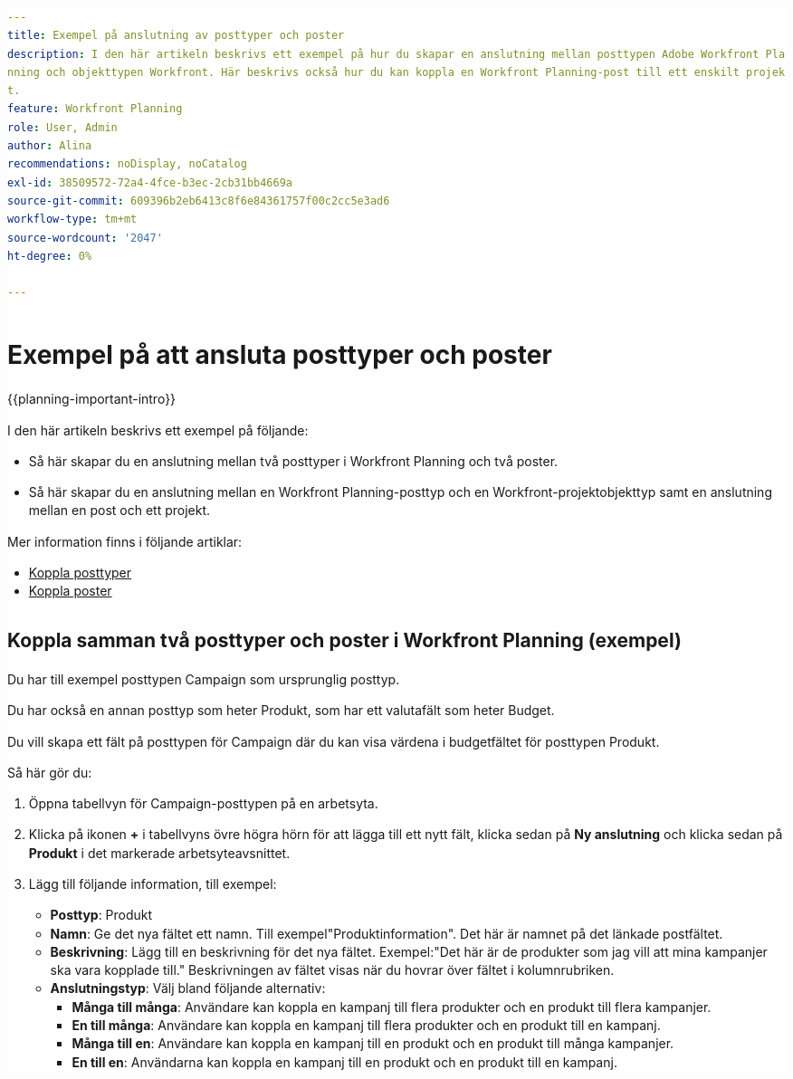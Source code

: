 ```yaml
---
title: Exempel på anslutning av posttyper och poster
description: I den här artikeln beskrivs ett exempel på hur du skapar en anslutning mellan posttypen Adobe Workfront Planning och objekttypen Workfront. Här beskrivs också hur du kan koppla en Workfront Planning-post till ett enskilt projekt.
feature: Workfront Planning
role: User, Admin
author: Alina
recommendations: noDisplay, noCatalog
exl-id: 38509572-72a4-4fce-b3ec-2cb31bb4669a
source-git-commit: 609396b2eb6413c8f6e84361757f00c2cc5e3ad6
workflow-type: tm+mt
source-wordcount: '2047'
ht-degree: 0%

---
```


# Exempel på att ansluta posttyper och poster

{{planning-important-intro}}

I den här artikeln beskrivs ett exempel på följande:

* Så här skapar du en anslutning mellan två posttyper i Workfront Planning och två poster.

* Så här skapar du en anslutning mellan en Workfront Planning-posttyp och en Workfront-projektobjekttyp samt en anslutning mellan en post och ett projekt.

Mer information finns i följande artiklar:

* [Koppla posttyper](/help/quicksilver/planning/architecture/connect-record-types.md)
* [Koppla poster](/help/quicksilver/planning/records/connect-records.md)

## Koppla samman två posttyper och poster i Workfront Planning (exempel)

Du har till exempel posttypen Campaign som ursprunglig posttyp.

Du har också en annan posttyp som heter Produkt, som har ett valutafält som heter Budget.

Du vill skapa ett fält på posttypen för Campaign där du kan visa värdena i budgetfältet för posttypen Produkt.

Så här gör du:

1. Öppna tabellvyn för Campaign-posttypen på en arbetsyta.
1. Klicka på ikonen **+** i tabellvyns övre högra hörn för att lägga till ett nytt fält, klicka sedan på **Ny anslutning** och klicka sedan på **Produkt** i det markerade arbetsyteavsnittet.
1. Lägg till följande information, till exempel:

   * **Posttyp**: Produkt 
   * **Namn**: Ge det nya fältet ett namn. Till exempel&quot;Produktinformation&quot;. Det här är namnet på det länkade postfältet.
   * **Beskrivning**: Lägg till en beskrivning för det nya fältet. Exempel:&quot;Det här är de produkter som jag vill att mina kampanjer ska vara kopplade till.&quot; Beskrivningen av fältet visas när du hovrar över fältet i kolumnrubriken.
   * **Anslutningstyp**: Välj bland följande alternativ:
      * **Många till många**: Användare kan koppla en kampanj till flera produkter och en produkt till flera kampanjer.
      * **En till många**: Användare kan koppla en kampanj till flera produkter och en produkt till en kampanj.
      * **Många till en**: Användare kan koppla en kampanj till en produkt och en produkt till många kampanjer.
      * **En till en**: Användarna kan koppla en kampanj till en produkt och en produkt till en kampanj.
